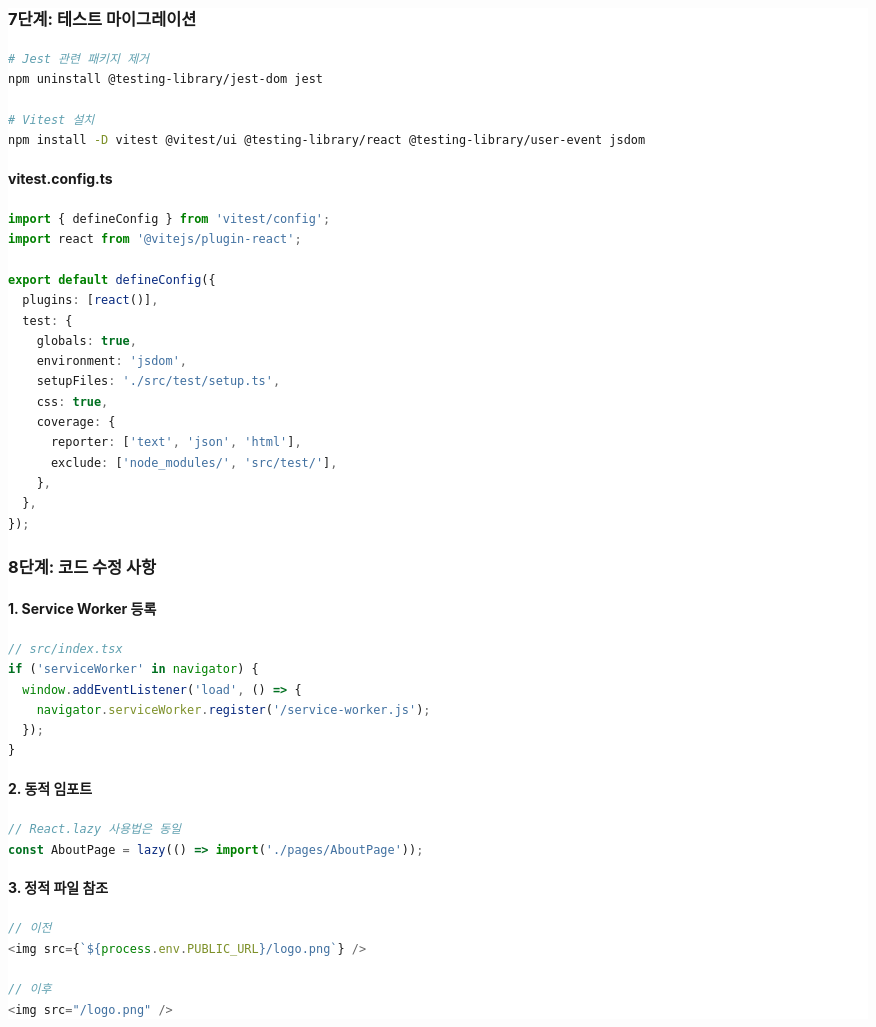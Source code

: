 ### 7단계: 테스트 마이그레이션

```bash
# Jest 관련 패키지 제거
npm uninstall @testing-library/jest-dom jest

# Vitest 설치
npm install -D vitest @vitest/ui @testing-library/react @testing-library/user-event jsdom
```

#### vitest.config.ts

```typescript
import { defineConfig } from 'vitest/config';
import react from '@vitejs/plugin-react';

export default defineConfig({
  plugins: [react()],
  test: {
    globals: true,
    environment: 'jsdom',
    setupFiles: './src/test/setup.ts',
    css: true,
    coverage: {
      reporter: ['text', 'json', 'html'],
      exclude: ['node_modules/', 'src/test/'],
    },
  },
});
```

### 8단계: 코드 수정 사항

#### 1. Service Worker 등록

```typescript
// src/index.tsx
if ('serviceWorker' in navigator) {
  window.addEventListener('load', () => {
    navigator.serviceWorker.register('/service-worker.js');
  });
}
```

#### 2. 동적 임포트

```typescript
// React.lazy 사용법은 동일
const AboutPage = lazy(() => import('./pages/AboutPage'));
```

#### 3. 정적 파일 참조

```typescript
// 이전
<img src={`${process.env.PUBLIC_URL}/logo.png`} />

// 이후
<img src="/logo.png" />
```
